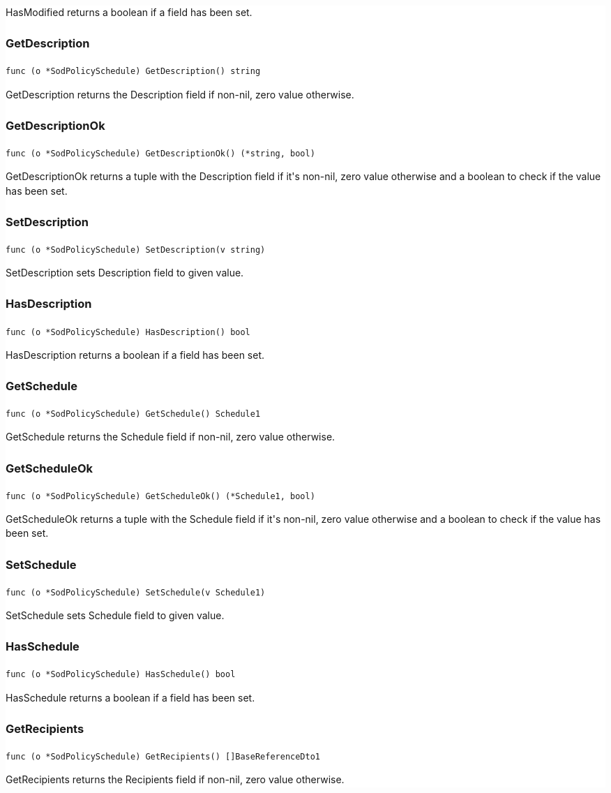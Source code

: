 HasModified returns a boolean if a field has been set.

### GetDescription

`func (o *SodPolicySchedule) GetDescription() string`

GetDescription returns the Description field if non-nil, zero value otherwise.

### GetDescriptionOk

`func (o *SodPolicySchedule) GetDescriptionOk() (*string, bool)`

GetDescriptionOk returns a tuple with the Description field if it's non-nil, zero value otherwise
and a boolean to check if the value has been set.

### SetDescription

`func (o *SodPolicySchedule) SetDescription(v string)`

SetDescription sets Description field to given value.

### HasDescription

`func (o *SodPolicySchedule) HasDescription() bool`

HasDescription returns a boolean if a field has been set.

### GetSchedule

`func (o *SodPolicySchedule) GetSchedule() Schedule1`

GetSchedule returns the Schedule field if non-nil, zero value otherwise.

### GetScheduleOk

`func (o *SodPolicySchedule) GetScheduleOk() (*Schedule1, bool)`

GetScheduleOk returns a tuple with the Schedule field if it's non-nil, zero value otherwise
and a boolean to check if the value has been set.

### SetSchedule

`func (o *SodPolicySchedule) SetSchedule(v Schedule1)`

SetSchedule sets Schedule field to given value.

### HasSchedule

`func (o *SodPolicySchedule) HasSchedule() bool`

HasSchedule returns a boolean if a field has been set.

### GetRecipients

`func (o *SodPolicySchedule) GetRecipients() []BaseReferenceDto1`

GetRecipients returns the Recipients field if non-nil, zero value otherwise.
